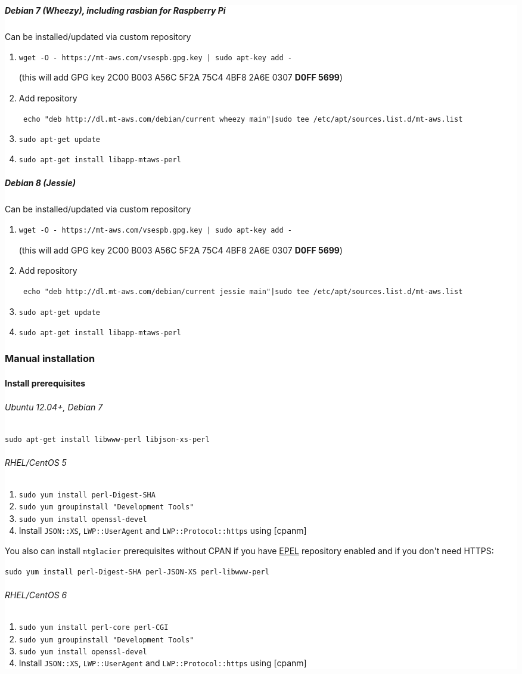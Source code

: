 ##### Debian 7 (Wheezy), including rasbian for Raspberry Pi

Can be installed/updated via custom repository

1.	`wget -O - https://mt-aws.com/vsespb.gpg.key | sudo apt-key add -`

	(this will add GPG key 2C00 B003 A56C 5F2A 75C4 4BF8 2A6E 0307 **D0FF 5699**)

2. Add repository


		echo "deb http://dl.mt-aws.com/debian/current wheezy main"|sudo tee /etc/apt/sources.list.d/mt-aws.list


3.	`sudo apt-get update`
4.	`sudo apt-get install libapp-mtaws-perl`

##### Debian 8 (Jessie)

Can be installed/updated via custom repository

1.	`wget -O - https://mt-aws.com/vsespb.gpg.key | sudo apt-key add -`

	(this will add GPG key 2C00 B003 A56C 5F2A 75C4 4BF8 2A6E 0307 **D0FF 5699**)

2. Add repository


		echo "deb http://dl.mt-aws.com/debian/current jessie main"|sudo tee /etc/apt/sources.list.d/mt-aws.list


3.	`sudo apt-get update`
4.	`sudo apt-get install libapp-mtaws-perl`

### Manual installation

#### Install prerequisites

###### Ubuntu 12.04+, Debian 7

`sudo apt-get install libwww-perl libjson-xs-perl`

###### RHEL/CentOS 5

1. `sudo yum install perl-Digest-SHA`
2. `sudo yum groupinstall "Development Tools"`
3. `sudo yum install openssl-devel`
4. Install `JSON::XS`, `LWP::UserAgent` and `LWP::Protocol::https` using [cpanm]

You also can install `mtglacier` prerequisites without CPAN if you have [EPEL](http://fedoraproject.org/wiki/EPEL) repository enabled and if you don't need HTTPS:

`sudo yum install perl-Digest-SHA perl-JSON-XS perl-libwww-perl`

###### RHEL/CentOS 6

1. `sudo yum install perl-core perl-CGI`
2. `sudo yum groupinstall "Development Tools"`
3. `sudo yum install openssl-devel`
4. Install `JSON::XS`, `LWP::UserAgent` and `LWP::Protocol::https` using [cpanm]
